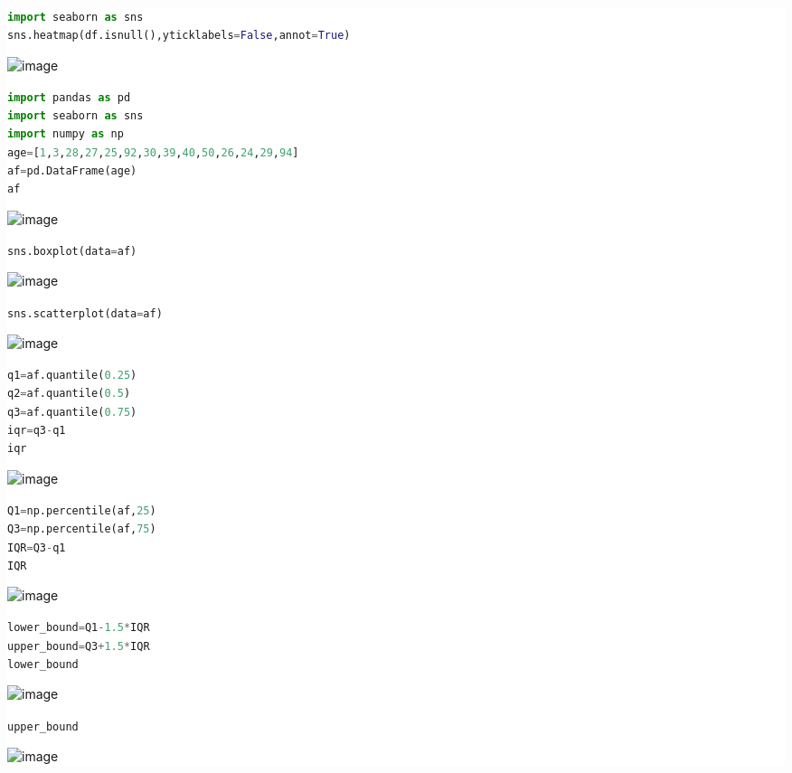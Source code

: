```python
import seaborn as sns
sns.heatmap(df.isnull(),yticklabels=False,annot=True)
```
<img width="505" height="504" alt="image" src="https://github.com/user-attachments/assets/026adf1c-e4aa-4c19-966d-505beb6d8484" />

```python
import pandas as pd
import seaborn as sns
import numpy as np
age=[1,3,28,27,25,92,30,39,40,50,26,24,29,94]
af=pd.DataFrame(age)
af
```
<img width="70" height="468" alt="image" src="https://github.com/user-attachments/assets/64ffe7e5-209e-4a60-9015-b36b2fcf7d23" />

```python
sns.boxplot(data=af)
```
<img width="561" height="434" alt="image" src="https://github.com/user-attachments/assets/16537c11-084c-4f20-8aef-8b887ea8eafe" />

```python
sns.scatterplot(data=af)
```
<img width="565" height="435" alt="image" src="https://github.com/user-attachments/assets/59fa4924-22f8-4d1c-a79f-f9cbea267e5b" />

```python
q1=af.quantile(0.25)
q2=af.quantile(0.5)
q3=af.quantile(0.75)
iqr=q3-q1
iqr
```
<img width="111" height="119" alt="image" src="https://github.com/user-attachments/assets/022c7dd1-4878-4181-ad2c-a33c0734addb" />

```python
Q1=np.percentile(af,25)
Q3=np.percentile(af,75)
IQR=Q3-q1
IQR
```
<img width="114" height="102" alt="image" src="https://github.com/user-attachments/assets/7e9d56e0-5799-4d45-af8d-6d0313c5c813" />

```python
lower_bound=Q1-1.5*IQR
upper_bound=Q3+1.5*IQR
lower_bound
```
<img width="117" height="112" alt="image" src="https://github.com/user-attachments/assets/773fe25c-df34-42ff-af48-2640293a2247" />

```python
upper_bound
```
<img width="110" height="106" alt="image" src="https://github.com/user-attachments/assets/45d0948a-fe77-4251-ac50-95ba2028373b" />
